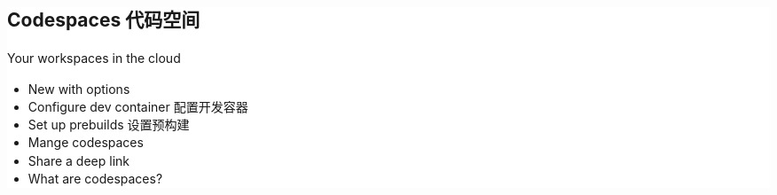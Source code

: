 















## Codespaces 代码空间

Your workspaces in the cloud

- New with options
- Configure dev container 配置开发容器
- Set up prebuilds 设置预构建
- Mange codespaces
- Share a deep link
- What are codespaces?

